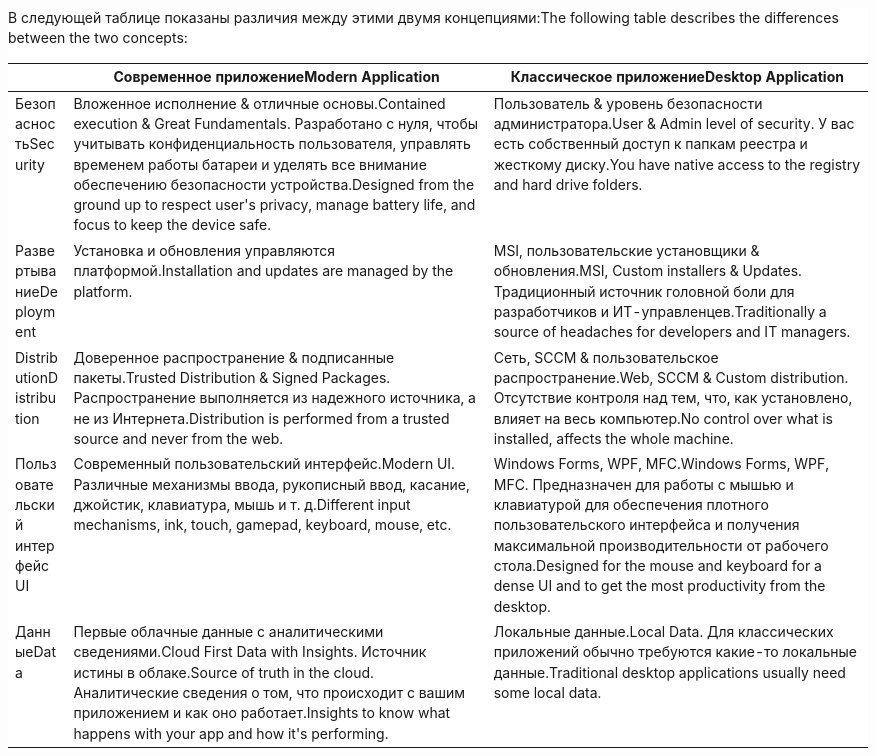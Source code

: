 <span data-ttu-id="b9c0a-191">В следующей таблице показаны различия между этими двумя концепциями:</span><span class="sxs-lookup"><span data-stu-id="b9c0a-191">The following table describes the differences between the two concepts:</span></span>

|   | <span data-ttu-id="b9c0a-192">Современное приложение</span><span class="sxs-lookup"><span data-stu-id="b9c0a-192">Modern Application</span></span> | <span data-ttu-id="b9c0a-193">Классическое приложение</span><span class="sxs-lookup"><span data-stu-id="b9c0a-193">Desktop Application</span></span> |
| --- | --- | --- |
| <span data-ttu-id="b9c0a-194">Безопасность</span><span class="sxs-lookup"><span data-stu-id="b9c0a-194">Security</span></span> | <span data-ttu-id="b9c0a-195">Вложенное исполнение &amp; отличные основы.</span><span class="sxs-lookup"><span data-stu-id="b9c0a-195">Contained execution &amp; Great Fundamentals.</span></span> <span data-ttu-id="b9c0a-196">Разработано с нуля, чтобы учитывать конфиденциальность пользователя, управлять временем работы батареи и уделять все внимание обеспечению безопасности устройства.</span><span class="sxs-lookup"><span data-stu-id="b9c0a-196">Designed from the ground up to respect user's privacy, manage battery life, and focus to keep the device safe.</span></span>  | <span data-ttu-id="b9c0a-197">Пользователь &amp; уровень безопасности администратора.</span><span class="sxs-lookup"><span data-stu-id="b9c0a-197">User &amp; Admin level of security.</span></span> <span data-ttu-id="b9c0a-198">У вас есть собственный доступ к папкам реестра и жесткому диску.</span><span class="sxs-lookup"><span data-stu-id="b9c0a-198">You have native access to the registry and hard drive folders.</span></span> |
| <span data-ttu-id="b9c0a-199">Развертывание</span><span class="sxs-lookup"><span data-stu-id="b9c0a-199">Deployment</span></span> | <span data-ttu-id="b9c0a-200">Установка и обновления управляются платформой.</span><span class="sxs-lookup"><span data-stu-id="b9c0a-200">Installation and updates are managed by the platform.</span></span>   | <span data-ttu-id="b9c0a-201">MSI, пользовательские установщики &amp; обновления.</span><span class="sxs-lookup"><span data-stu-id="b9c0a-201">MSI, Custom installers &amp; Updates.</span></span> <span data-ttu-id="b9c0a-202">Традиционный источник головной боли для разработчиков и ИТ-управленцев.</span><span class="sxs-lookup"><span data-stu-id="b9c0a-202">Traditionally a source of headaches for developers and IT managers.</span></span>  |
| <span data-ttu-id="b9c0a-203">Distribution</span><span class="sxs-lookup"><span data-stu-id="b9c0a-203">Distribution</span></span> | <span data-ttu-id="b9c0a-204">Доверенное распространение &amp; подписанные пакеты.</span><span class="sxs-lookup"><span data-stu-id="b9c0a-204">Trusted Distribution &amp; Signed Packages.</span></span> <span data-ttu-id="b9c0a-205">Распространение выполняется из надежного источника, а не из Интернета.</span><span class="sxs-lookup"><span data-stu-id="b9c0a-205">Distribution is performed from a trusted source and never from the web.</span></span>  | <span data-ttu-id="b9c0a-206">Сеть, SCCM &amp; пользовательское распространение.</span><span class="sxs-lookup"><span data-stu-id="b9c0a-206">Web, SCCM &amp; Custom distribution.</span></span> <span data-ttu-id="b9c0a-207">Отсутствие контроля над тем, что, как установлено, влияет на весь компьютер.</span><span class="sxs-lookup"><span data-stu-id="b9c0a-207">No control over what is installed, affects the whole machine.</span></span>   |
| <span data-ttu-id="b9c0a-208">Пользовательский интерфейс</span><span class="sxs-lookup"><span data-stu-id="b9c0a-208">UI</span></span> | <span data-ttu-id="b9c0a-209">Современный пользовательский интерфейс.</span><span class="sxs-lookup"><span data-stu-id="b9c0a-209">Modern UI.</span></span> <span data-ttu-id="b9c0a-210">Различные механизмы ввода, рукописный ввод, касание, джойстик, клавиатура, мышь и т. д.</span><span class="sxs-lookup"><span data-stu-id="b9c0a-210">Different input mechanisms, ink, touch, gamepad, keyboard, mouse, etc.</span></span>  | <span data-ttu-id="b9c0a-211">Windows Forms, WPF, MFC.</span><span class="sxs-lookup"><span data-stu-id="b9c0a-211">Windows Forms, WPF, MFC.</span></span> <span data-ttu-id="b9c0a-212">Предназначен для работы с мышью и клавиатурой для обеспечения плотного пользовательского интерфейса и получения максимальной производительности от рабочего стола.</span><span class="sxs-lookup"><span data-stu-id="b9c0a-212">Designed for the mouse and keyboard for a dense UI and to get the most productivity from the desktop.</span></span>  |
| <span data-ttu-id="b9c0a-213">Данные</span><span class="sxs-lookup"><span data-stu-id="b9c0a-213">Data</span></span> | <span data-ttu-id="b9c0a-214">Первые облачные данные с аналитическими сведениями.</span><span class="sxs-lookup"><span data-stu-id="b9c0a-214">Cloud First Data with Insights.</span></span> <span data-ttu-id="b9c0a-215">Источник истины в облаке.</span><span class="sxs-lookup"><span data-stu-id="b9c0a-215">Source of truth in the cloud.</span></span> <span data-ttu-id="b9c0a-216">Аналитические сведения о том, что происходит с вашим приложением и как оно работает.</span><span class="sxs-lookup"><span data-stu-id="b9c0a-216">Insights to know what happens with your app and how it's performing.</span></span>  | <span data-ttu-id="b9c0a-217">Локальные данные.</span><span class="sxs-lookup"><span data-stu-id="b9c0a-217">Local Data.</span></span> <span data-ttu-id="b9c0a-218">Для классических приложений обычно требуются какие-то локальные данные.</span><span class="sxs-lookup"><span data-stu-id="b9c0a-218">Traditional desktop applications usually need some local data.</span></span>  |